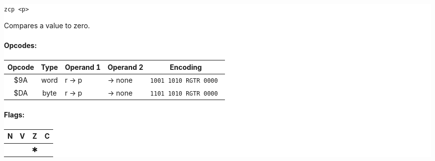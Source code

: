 `zcp <p>`

Compares a value to zero.




#### Opcodes:
|Opcode| Type     | Operand 1     | Operand 2     | Encoding
|:----:|:--------:| --------------|---------------|---------
| $9A  | word  | r → p |  → none | `1001 1010 RGTR 0000 `
| $DA  | byte  | r → p |  → none | `1101 1010 RGTR 0000 `

#### Flags:

| N | V | Z | C
|---|---|---|---
|   |   | ✱ |  

